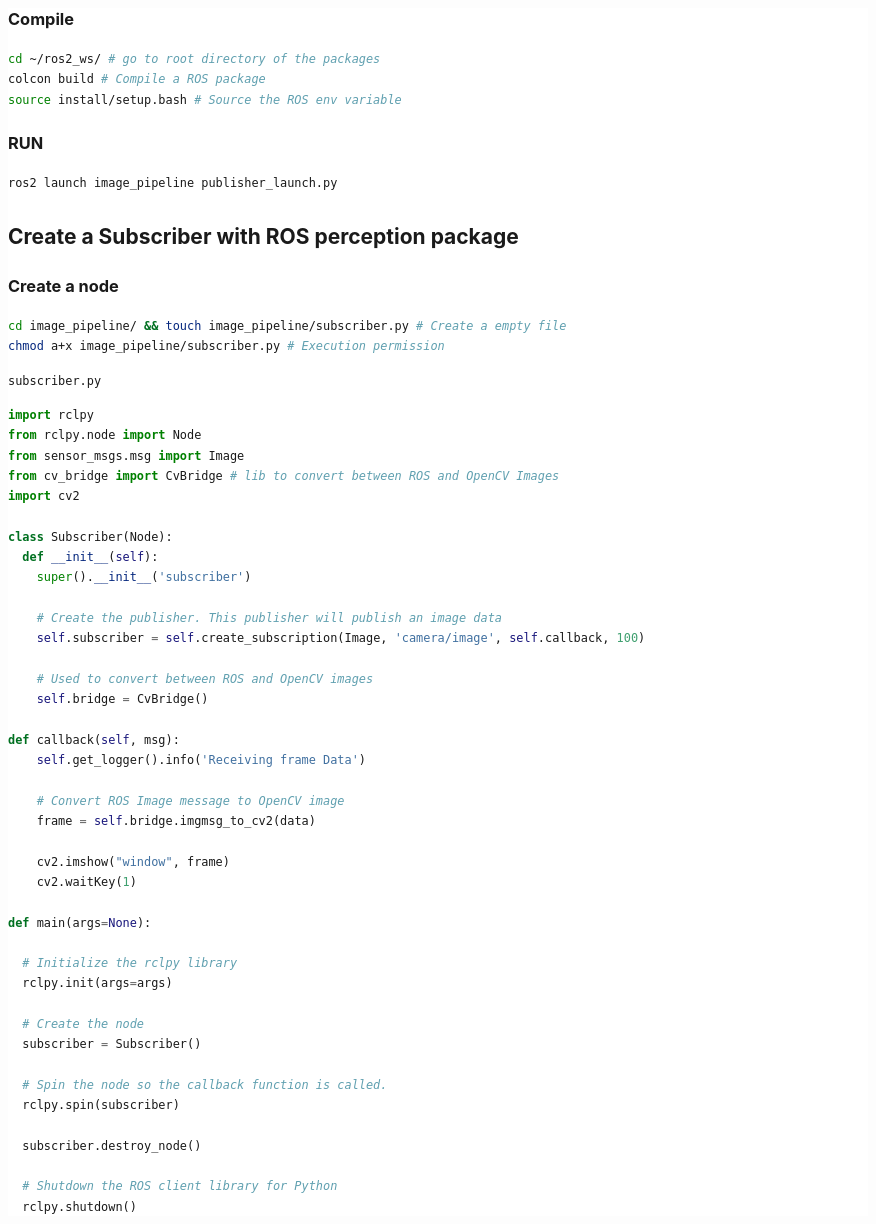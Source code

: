 ### Compile
```bash
cd ~/ros2_ws/ # go to root directory of the packages
colcon build # Compile a ROS package
source install/setup.bash # Source the ROS env variable
```

### RUN
```bash
ros2 launch image_pipeline publisher_launch.py
```

## Create a Subscriber with ROS perception package
### Create a node
```bash
cd image_pipeline/ && touch image_pipeline/subscriber.py # Create a empty file
chmod a+x image_pipeline/subscriber.py # Execution permission
```

```bash
subscriber.py
```
```python
import rclpy 
from rclpy.node import Node 
from sensor_msgs.msg import Image
from cv_bridge import CvBridge # lib to convert between ROS and OpenCV Images
import cv2 

class Subscriber(Node):
  def __init__(self):
    super().__init__('subscriber')
      
    # Create the publisher. This publisher will publish an image data
    self.subscriber = self.create_subscription(Image, 'camera/image', self.callback, 100)
    
    # Used to convert between ROS and OpenCV images
    self.bridge = CvBridge()

def callback(self, msg):
    self.get_logger().info('Receiving frame Data')

    # Convert ROS Image message to OpenCV image
    frame = self.bridge.imgmsg_to_cv2(data)

    cv2.imshow("window", frame)
    cv2.waitKey(1)

def main(args=None):
  
  # Initialize the rclpy library
  rclpy.init(args=args)
  
  # Create the node
  subscriber = Subscriber()
  
  # Spin the node so the callback function is called.
  rclpy.spin(subscriber)
  
  subscriber.destroy_node()
  
  # Shutdown the ROS client library for Python
  rclpy.shutdown()
```